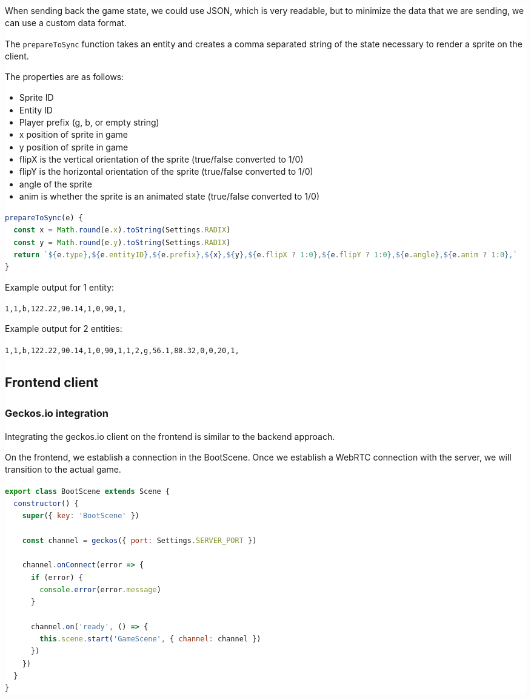 When sending back the game state, we could use JSON, which is very readable, but to minimize the data that we are sending, we can use a custom data format.

The `prepareToSync` function takes an entity and creates a comma separated string of the state necessary to render a sprite on the client.

The properties are as follows:

- Sprite ID
- Entity ID
- Player prefix (g, b, or empty string)
- x position of sprite in game
- y position of sprite in game
- flipX is the vertical orientation of the sprite (true/false converted to 1/0)
- flipY is the horizontal orientation of the sprite (true/false converted to 1/0)
- angle of the sprite
- anim is whether the sprite is an animated state (true/false converted to 1/0)

```javascript
prepareToSync(e) {
  const x = Math.round(e.x).toString(Settings.RADIX)
  const y = Math.round(e.y).toString(Settings.RADIX)
  return `${e.type},${e.entityID},${e.prefix},${x},${y},${e.flipX ? 1:0},${e.flipY ? 1:0},${e.angle},${e.anim ? 1:0},`
}
```

Example output for 1 entity:

```
1,1,b,122.22,90.14,1,0,90,1,
```

Example output for 2 entities:

```
1,1,b,122.22,90.14,1,0,90,1,1,2,g,56.1,88.32,0,0,20,1,
```

## Frontend client

### Geckos.io integration

Integrating the geckos.io client on the frontend is similar to the backend approach.

On the frontend, we establish a connection in the BootScene. Once we establish a WebRTC connection with the server, we will transition to the actual game.

```javascript
export class BootScene extends Scene {
  constructor() {
    super({ key: 'BootScene' })

    const channel = geckos({ port: Settings.SERVER_PORT })

    channel.onConnect(error => {
      if (error) {
        console.error(error.message)
      }

      channel.on('ready', () => {
        this.scene.start('GameScene', { channel: channel })
      })
    })
  }
}
```
